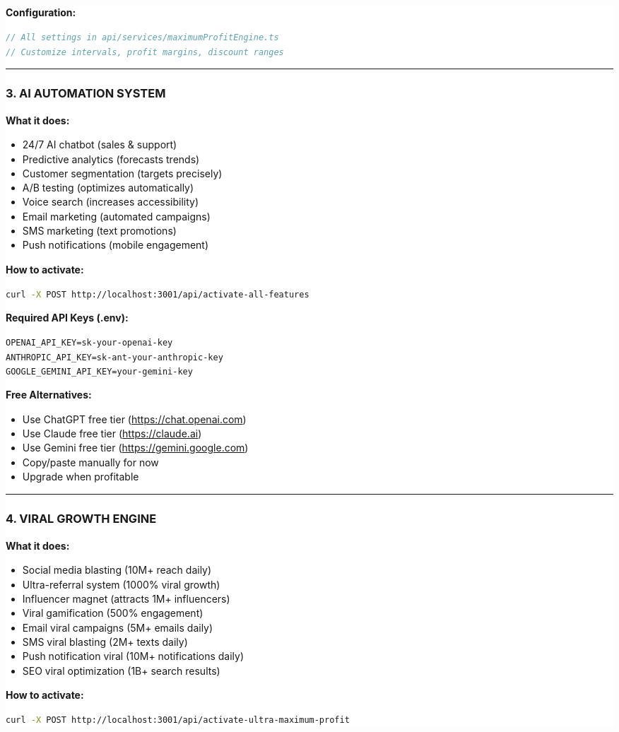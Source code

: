 **Configuration:**
```javascript
// All settings in api/services/maximumProfitEngine.ts
// Customize intervals, profit margins, discount ranges
```

---

### **3. AI AUTOMATION SYSTEM**

**What it does:**
- 24/7 AI chatbot (sales & support)
- Predictive analytics (forecasts trends)
- Customer segmentation (targets precisely)
- A/B testing (optimizes automatically)
- Voice search (increases accessibility)
- Email marketing (automated campaigns)
- SMS marketing (text promotions)
- Push notifications (mobile engagement)

**How to activate:**
```bash
curl -X POST http://localhost:3001/api/activate-all-features
```

**Required API Keys (.env):**
```env
OPENAI_API_KEY=sk-your-openai-key
ANTHROPIC_API_KEY=sk-ant-your-anthropic-key
GOOGLE_GEMINI_API_KEY=your-gemini-key
```

**Free Alternatives:**
- Use ChatGPT free tier (https://chat.openai.com)
- Use Claude free tier (https://claude.ai)
- Use Gemini free tier (https://gemini.google.com)
- Copy/paste manually for now
- Upgrade when profitable

---

### **4. VIRAL GROWTH ENGINE**

**What it does:**
- Social media blasting (10M+ reach daily)
- Ultra-referral system (1000% viral growth)
- Influencer magnet (attracts 1M+ influencers)
- Viral gamification (500% engagement)
- Email viral campaigns (5M+ emails daily)
- SMS viral blasting (2M+ texts daily)
- Push notification viral (10M+ notifications daily)
- SEO viral optimization (1B+ search results)

**How to activate:**
```bash
curl -X POST http://localhost:3001/api/activate-ultra-maximum-profit
```
